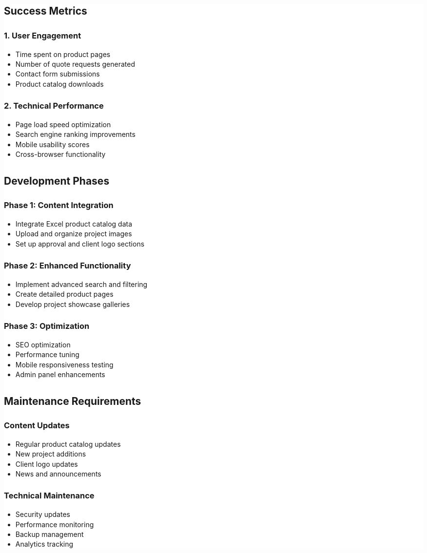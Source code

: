 ## Success Metrics

### 1. User Engagement

- Time spent on product pages
- Number of quote requests generated
- Contact form submissions
- Product catalog downloads

### 2. Technical Performance

- Page load speed optimization
- Search engine ranking improvements
- Mobile usability scores
- Cross-browser functionality

## Development Phases

### Phase 1: Content Integration

- Integrate Excel product catalog data
- Upload and organize project images
- Set up approval and client logo sections

### Phase 2: Enhanced Functionality

- Implement advanced search and filtering
- Create detailed product pages
- Develop project showcase galleries

### Phase 3: Optimization

- SEO optimization
- Performance tuning
- Mobile responsiveness testing
- Admin panel enhancements

## Maintenance Requirements

### Content Updates

- Regular product catalog updates
- New project additions
- Client logo updates
- News and announcements

### Technical Maintenance

- Security updates
- Performance monitoring
- Backup management
- Analytics tracking
